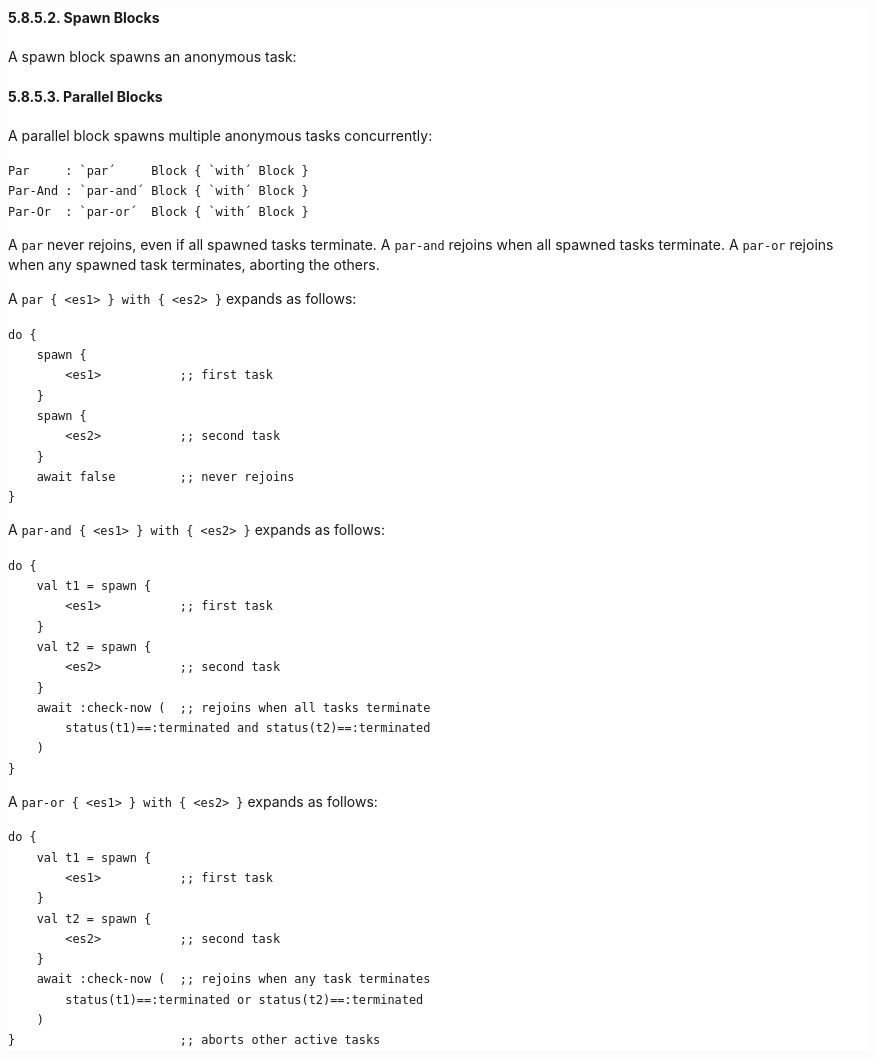 <a name="spawn-blocks"/>

#### 5.8.5.2. Spawn Blocks

A spawn block spawns an anonymous task:

<a name="parallel-blocks"/>

#### 5.8.5.3. Parallel Blocks

A parallel block spawns multiple anonymous tasks concurrently:

```
Par     : `par´     Block { `with´ Block }
Par-And : `par-and´ Block { `with´ Block }
Par-Or  : `par-or´  Block { `with´ Block }
```

A `par` never rejoins, even if all spawned tasks terminate.
A `par-and` rejoins when all spawned tasks terminate.
A `par-or` rejoins when any spawned task terminates, aborting the others.

A `par { <es1> } with { <es2> }` expands as follows:

```
do {
    spawn {
        <es1>           ;; first task
    }
    spawn {
        <es2>           ;; second task
    }
    await false         ;; never rejoins
}

```

A `par-and { <es1> } with { <es2> }` expands as follows:

```
do {
    val t1 = spawn {
        <es1>           ;; first task
    }
    val t2 = spawn {
        <es2>           ;; second task
    }
    await :check-now (  ;; rejoins when all tasks terminate
        status(t1)==:terminated and status(t2)==:terminated
    )
}
```

A `par-or { <es1> } with { <es2> }` expands as follows:

```
do {
    val t1 = spawn {
        <es1>           ;; first task
    }
    val t2 = spawn {
        <es2>           ;; second task
    }
    await :check-now (  ;; rejoins when any task terminates
        status(t1)==:terminated or status(t2)==:terminated
    )
}                       ;; aborts other active tasks
```
